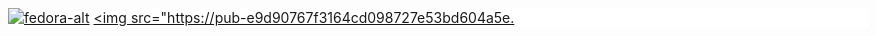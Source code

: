 <a href="https://pub-e9d90767f3164cd098727e53bd604a5e.r2.dev/icons/png/fedora-alt.png"><img src="https://pub-e9d90767f3164cd098727e53bd604a5e.r2.dev/icons/png/fedora-alt.png" alt="fedora-alt" height="50"></a> <a href="https://pub-e9d90767f3164cd098727e53bd604a5e.r2.dev/icons/png/fedora.png"><img src="https://pub-e9d90767f3164cd098727e53bd604a5e.